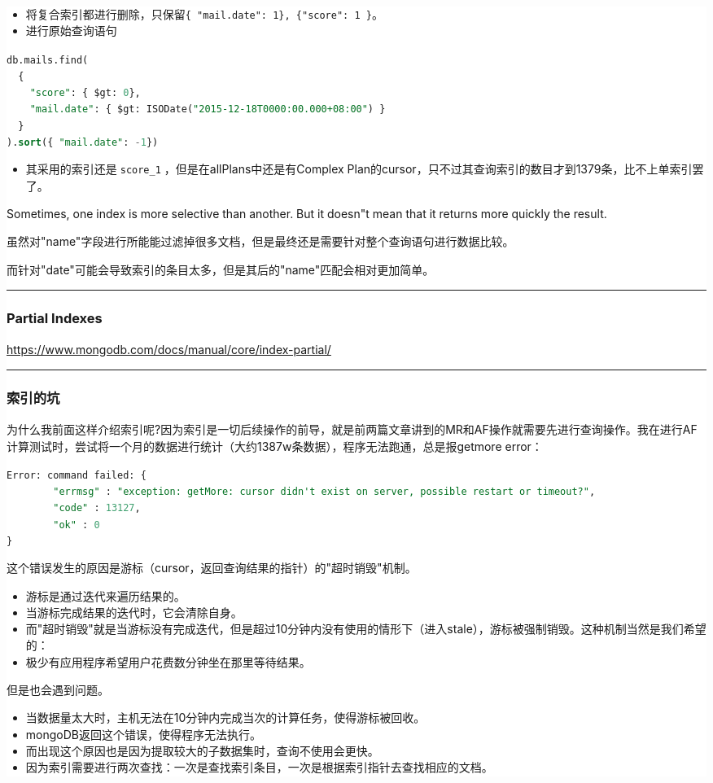 - 将复合索引都进行删除，只保留`{ "mail.date": 1}, {"score": 1 }`。
- 进行原始查询语句

```sql
db.mails.find(
  {
    "score": { $gt: 0},
    "mail.date": { $gt: ISODate("2015-12-18T0000:00.000+08:00") }
  }
).sort({ "mail.date": -1})
```

- 其采用的索引还是 `score_1` ，但是在allPlans中还是有Complex Plan的cursor，只不过其查询索引的数目才到1379条，比不上单索引罢了。


Sometimes, one index is more selective than another. But it doesn"t mean that it returns more quickly the result.

虽然对"name"字段进行所能能过滤掉很多文档，但是最终还是需要针对整个查询语句进行数据比较。

而针对"date"可能会导致索引的条目太多，但是其后的"name"匹配会相对更加简单。

---

### Partial Indexes



https://www.mongodb.com/docs/manual/core/index-partial/


---


### 索引的坑

为什么我前面这样介绍索引呢?因为索引是一切后续操作的前导，就是前两篇文章讲到的MR和AF操作就需要先进行查询操作。我在进行AF计算测试时，尝试将一个月的数据进行统计（大约1387w条数据），程序无法跑通，总是报getmore error：

```sql
Error: command failed: {
        "errmsg" : "exception: getMore: cursor didn't exist on server, possible restart or timeout?",
        "code" : 13127,
        "ok" : 0
}
```

这个错误发生的原因是游标（cursor，返回查询结果的指针）的"超时销毁"机制。
- 游标是通过迭代来遍历结果的。
- 当游标完成结果的迭代时，它会清除自身。
- 而"超时销毁"就是当游标没有完成迭代，但是超过10分钟内没有使用的情形下（进入stale），游标被强制销毁。这种机制当然是我们希望的：
- 极少有应用程序希望用户花费数分钟坐在那里等待结果。

但是也会遇到问题。
- 当数据量太大时，主机无法在10分钟内完成当次的计算任务，使得游标被回收。
- mongoDB返回这个错误，使得程序无法执行。
- 而出现这个原因也是因为提取较大的子数据集时，查询不使用会更快。
- 因为索引需要进行两次查找：一次是查找索引条目，一次是根据索引指针去查找相应的文档。
